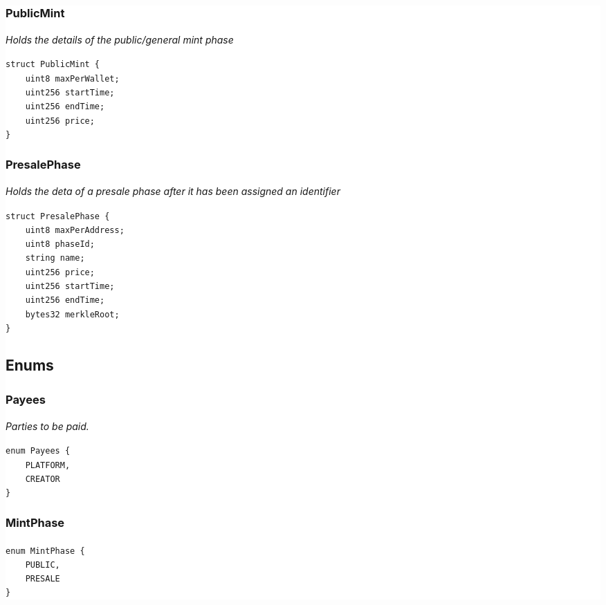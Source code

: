 ### PublicMint
*Holds the details of the public/general mint phase*


```solidity
struct PublicMint {
    uint8 maxPerWallet;
    uint256 startTime;
    uint256 endTime;
    uint256 price;
}
```

### PresalePhase
*Holds the deta of a presale phase after it has been assigned an identifier*


```solidity
struct PresalePhase {
    uint8 maxPerAddress;
    uint8 phaseId;
    string name;
    uint256 price;
    uint256 startTime;
    uint256 endTime;
    bytes32 merkleRoot;
}
```

## Enums
### Payees
*Parties to be paid.*


```solidity
enum Payees {
    PLATFORM,
    CREATOR
}
```

### MintPhase

```solidity
enum MintPhase {
    PUBLIC,
    PRESALE
}
```

